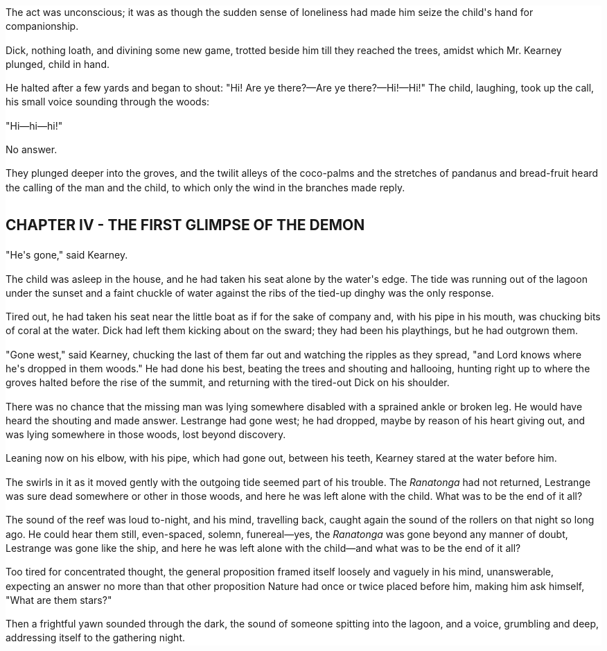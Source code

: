 The act was unconscious; it was as though the sudden sense of loneliness had made him seize the child's hand for companionship.

Dick, nothing loath, and divining some new game, trotted beside him till they reached the trees, amidst which Mr. Kearney plunged, child in hand.

He halted after a few yards and began to shout: "Hi! Are ye there?—Are ye there?—Hi!—Hi!" The child, laughing, took up the call, his small voice sounding through the woods:

"Hi—hi—hi!"

No answer.

They plunged deeper into the groves, and the twilit alleys of the coco-palms and the stretches of pandanus and bread-fruit heard the calling of the man and the child, to which only the wind in the branches made reply.


## CHAPTER IV - THE FIRST GLIMPSE OF THE DEMON

"He's gone," said Kearney.

The child was asleep in the house, and he had taken his seat alone by the water's edge. The tide was running out of the lagoon under the sunset and a faint chuckle of water against the ribs of the tied-up dinghy was the only response.

Tired out, he had taken his seat near the little boat as if for the sake of company and, with his pipe in his mouth, was chucking bits of coral at the water. Dick had left them kicking about on the sward; they had been his playthings, but he had outgrown them.

"Gone west," said Kearney, chucking the last of them far out and watching the ripples as they spread, "and Lord knows where he's dropped in them woods." He had done his best, beating the trees and shouting and hallooing, hunting right up to where the groves halted before the rise of the summit, and returning with the tired-out Dick on his shoulder.

There was no chance that the missing man was lying somewhere disabled with a sprained ankle or broken leg. He would have heard the shouting and made answer. Lestrange had gone west; he had dropped, maybe by reason of his heart giving out, and was lying somewhere in those woods, lost beyond discovery.

Leaning now on his elbow, with his pipe, which had gone out, between his teeth, Kearney stared at the water before him.

The swirls in it as it moved gently with the outgoing tide seemed part of his trouble. The _Ranatonga_ had not returned, Lestrange was sure dead somewhere or other in those woods, and here he was left alone with the child. What was to be the end of it all?

The sound of the reef was loud to-night, and his mind, travelling back, caught again the sound of the rollers on that night so long ago. He could hear them still, even-spaced, solemn, funereal—yes, the _Ranatonga_ was gone beyond any manner of doubt, Lestrange was gone like the ship, and here he was left alone with the child—and what was to be the end of it all?

Too tired for concentrated thought, the general proposition framed itself loosely and vaguely in his mind, unanswerable, expecting an answer no more than that other proposition Nature had once or twice placed before him, making him ask himself, "What are them stars?"

Then a frightful yawn sounded through the dark, the sound of someone spitting into the lagoon, and a voice, grumbling and deep, addressing itself to the gathering night.
